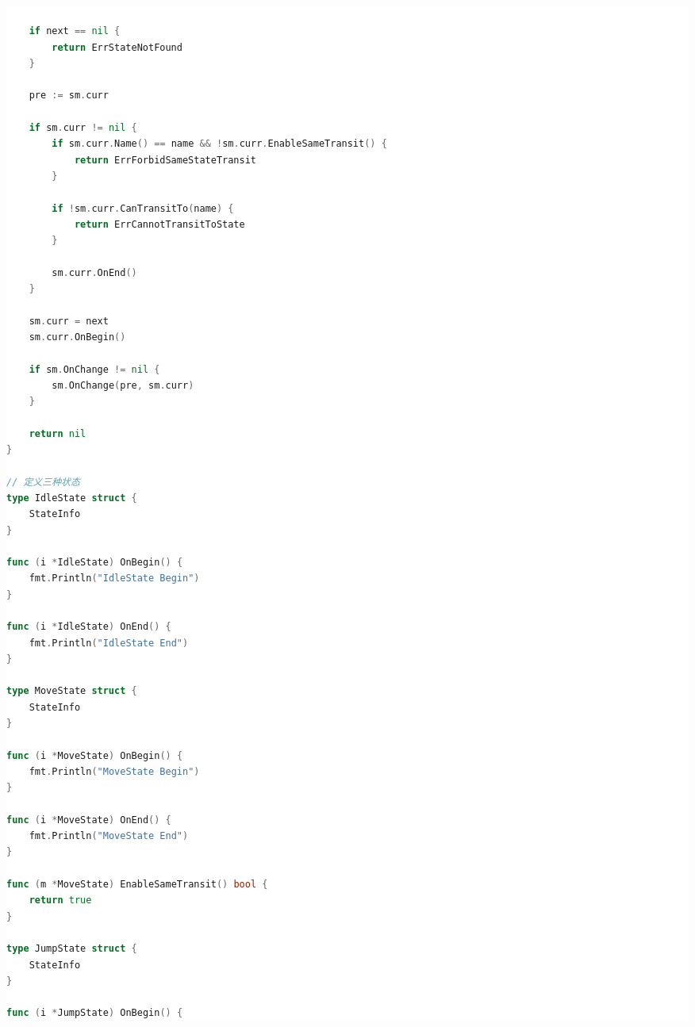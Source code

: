 ```go

    if next == nil {
        return ErrStateNotFound
    }

    pre := sm.curr

    if sm.curr != nil {
        if sm.curr.Name() == name && !sm.curr.EnableSameTransit() {
            return ErrForbidSameStateTransit
        }

        if !sm.curr.CanTransitTo(name) {
            return ErrCannotTransitToState
        }

        sm.curr.OnEnd()
    }

    sm.curr = next
    sm.curr.OnBegin()

    if sm.OnChange != nil {
        sm.OnChange(pre, sm.curr)
    }

    return nil
}

// 定义三种状态
type IdleState struct {
    StateInfo
}

func (i *IdleState) OnBegin() {
    fmt.Println("IdleState Begin")
}

func (i *IdleState) OnEnd() {
    fmt.Println("IdleState End")
}

type MoveState struct {
    StateInfo
}

func (i *MoveState) OnBegin() {
    fmt.Println("MoveState Begin")
}

func (i *MoveState) OnEnd() {
    fmt.Println("MoveState End")
}

func (m *MoveState) EnableSameTransit() bool {
    return true
}

type JumpState struct {
    StateInfo
}

func (i *JumpState) OnBegin() {
```